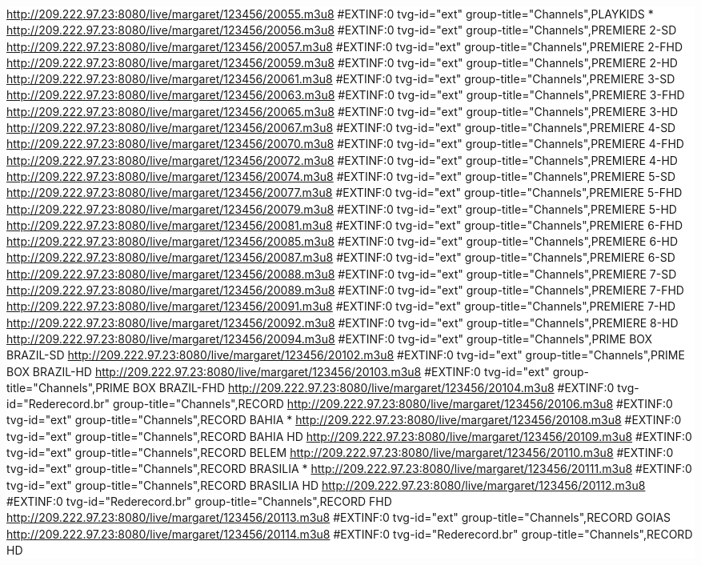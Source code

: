 http://209.222.97.23:8080/live/margaret/123456/20055.m3u8
#EXTINF:0 tvg-id="ext" group-title="Channels",PLAYKIDS *
http://209.222.97.23:8080/live/margaret/123456/20056.m3u8
#EXTINF:0 tvg-id="ext" group-title="Channels",PREMIERE 2-SD
http://209.222.97.23:8080/live/margaret/123456/20057.m3u8
#EXTINF:0 tvg-id="ext" group-title="Channels",PREMIERE 2-FHD
http://209.222.97.23:8080/live/margaret/123456/20059.m3u8
#EXTINF:0 tvg-id="ext" group-title="Channels",PREMIERE 2-HD
http://209.222.97.23:8080/live/margaret/123456/20061.m3u8
#EXTINF:0 tvg-id="ext" group-title="Channels",PREMIERE 3-SD
http://209.222.97.23:8080/live/margaret/123456/20063.m3u8
#EXTINF:0 tvg-id="ext" group-title="Channels",PREMIERE 3-FHD
http://209.222.97.23:8080/live/margaret/123456/20065.m3u8
#EXTINF:0 tvg-id="ext" group-title="Channels",PREMIERE 3-HD
http://209.222.97.23:8080/live/margaret/123456/20067.m3u8
#EXTINF:0 tvg-id="ext" group-title="Channels",PREMIERE 4-SD
http://209.222.97.23:8080/live/margaret/123456/20070.m3u8
#EXTINF:0 tvg-id="ext" group-title="Channels",PREMIERE 4-FHD
http://209.222.97.23:8080/live/margaret/123456/20072.m3u8
#EXTINF:0 tvg-id="ext" group-title="Channels",PREMIERE 4-HD
http://209.222.97.23:8080/live/margaret/123456/20074.m3u8
#EXTINF:0 tvg-id="ext" group-title="Channels",PREMIERE 5-SD
http://209.222.97.23:8080/live/margaret/123456/20077.m3u8
#EXTINF:0 tvg-id="ext" group-title="Channels",PREMIERE 5-FHD
http://209.222.97.23:8080/live/margaret/123456/20079.m3u8
#EXTINF:0 tvg-id="ext" group-title="Channels",PREMIERE 5-HD
http://209.222.97.23:8080/live/margaret/123456/20081.m3u8
#EXTINF:0 tvg-id="ext" group-title="Channels",PREMIERE 6-FHD
http://209.222.97.23:8080/live/margaret/123456/20085.m3u8
#EXTINF:0 tvg-id="ext" group-title="Channels",PREMIERE 6-HD
http://209.222.97.23:8080/live/margaret/123456/20087.m3u8
#EXTINF:0 tvg-id="ext" group-title="Channels",PREMIERE 6-SD
http://209.222.97.23:8080/live/margaret/123456/20088.m3u8
#EXTINF:0 tvg-id="ext" group-title="Channels",PREMIERE 7-SD
http://209.222.97.23:8080/live/margaret/123456/20089.m3u8
#EXTINF:0 tvg-id="ext" group-title="Channels",PREMIERE 7-FHD
http://209.222.97.23:8080/live/margaret/123456/20091.m3u8
#EXTINF:0 tvg-id="ext" group-title="Channels",PREMIERE 7-HD
http://209.222.97.23:8080/live/margaret/123456/20092.m3u8
#EXTINF:0 tvg-id="ext" group-title="Channels",PREMIERE 8-HD
http://209.222.97.23:8080/live/margaret/123456/20094.m3u8
#EXTINF:0 tvg-id="ext" group-title="Channels",PRIME BOX BRAZIL-SD
http://209.222.97.23:8080/live/margaret/123456/20102.m3u8
#EXTINF:0 tvg-id="ext" group-title="Channels",PRIME BOX BRAZIL-HD
http://209.222.97.23:8080/live/margaret/123456/20103.m3u8
#EXTINF:0 tvg-id="ext" group-title="Channels",PRIME BOX BRAZIL-FHD
http://209.222.97.23:8080/live/margaret/123456/20104.m3u8
#EXTINF:0 tvg-id="Rederecord.br" group-title="Channels",RECORD
http://209.222.97.23:8080/live/margaret/123456/20106.m3u8
#EXTINF:0 tvg-id="ext" group-title="Channels",RECORD BAHIA *
http://209.222.97.23:8080/live/margaret/123456/20108.m3u8
#EXTINF:0 tvg-id="ext" group-title="Channels",RECORD BAHIA HD
http://209.222.97.23:8080/live/margaret/123456/20109.m3u8
#EXTINF:0 tvg-id="ext" group-title="Channels",RECORD BELEM
http://209.222.97.23:8080/live/margaret/123456/20110.m3u8
#EXTINF:0 tvg-id="ext" group-title="Channels",RECORD BRASILIA *
http://209.222.97.23:8080/live/margaret/123456/20111.m3u8
#EXTINF:0 tvg-id="ext" group-title="Channels",RECORD BRASILIA HD
http://209.222.97.23:8080/live/margaret/123456/20112.m3u8
#EXTINF:0 tvg-id="Rederecord.br" group-title="Channels",RECORD FHD
http://209.222.97.23:8080/live/margaret/123456/20113.m3u8
#EXTINF:0 tvg-id="ext" group-title="Channels",RECORD GOIAS
http://209.222.97.23:8080/live/margaret/123456/20114.m3u8
#EXTINF:0 tvg-id="Rederecord.br" group-title="Channels",RECORD HD